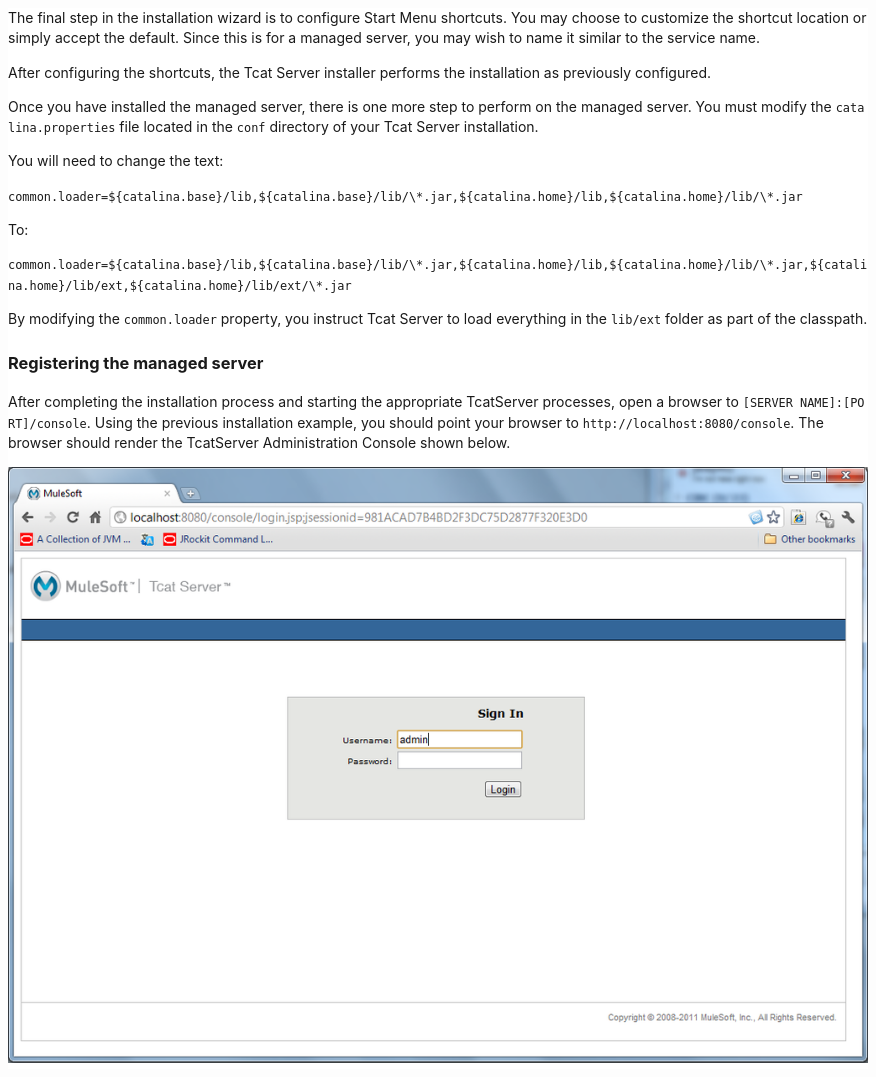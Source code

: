 The final step in the installation wizard is to configure Start Menu shortcuts.
You may choose to customize the shortcut location or simply accept the default.
Since this is for a managed server, you may wish to name it similar to the
service name.

After configuring the shortcuts, the Tcat Server installer performs the
installation as previously configured.

Once you have installed the managed server, there is one more step to perform on
the managed server. You must modify the `catalina.properties` file located in
the `conf` directory of your Tcat Server installation.

You will need to change the text:

	common.loader=${catalina.base}/lib,${catalina.base}/lib/\*.jar,${catalina.home}/lib,${catalina.home}/lib/\*.jar

To:

	common.loader=${catalina.base}/lib,${catalina.base}/lib/\*.jar,${catalina.home}/lib,${catalina.home}/lib/\*.jar,${catalina.home}/lib/ext,${catalina.home}/lib/ext/\*.jar

By modifying the `common.loader` property, you instruct Tcat Server to load
everything in the `lib/ext` folder as part of the classpath.

### Registering the managed server [](id=lp-6-1-ugen11-registering-the-managed-server-0)

After completing the installation process and starting the appropriate
TcatServer processes, open a browser to `[SERVER NAME]:[PORT]/console`. Using
the previous installation example, you should point your browser to
`http://localhost:8080/console`. The browser should render the TcatServer
Administration Console shown below. 

![Figure 14.24: Tcat Admin Console log in](../../images/tcat-html_m4bda7997.png)
